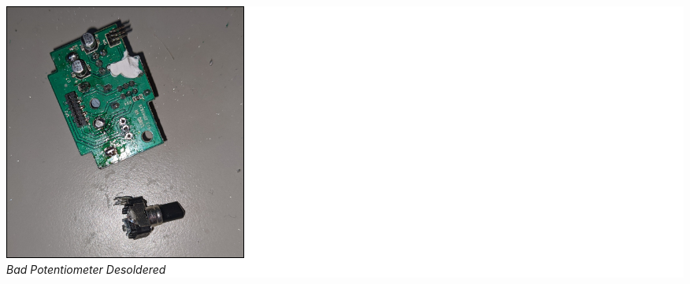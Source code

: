 <img loading="lazy" width="300" src="../Images/audio-interface-pics/5.jpg" alt="" style="border:1px solid black;"/>
<figcaption style="font-style: italic;">
Bad Potentiometer Desoldered
</figcaption>
</figure>
